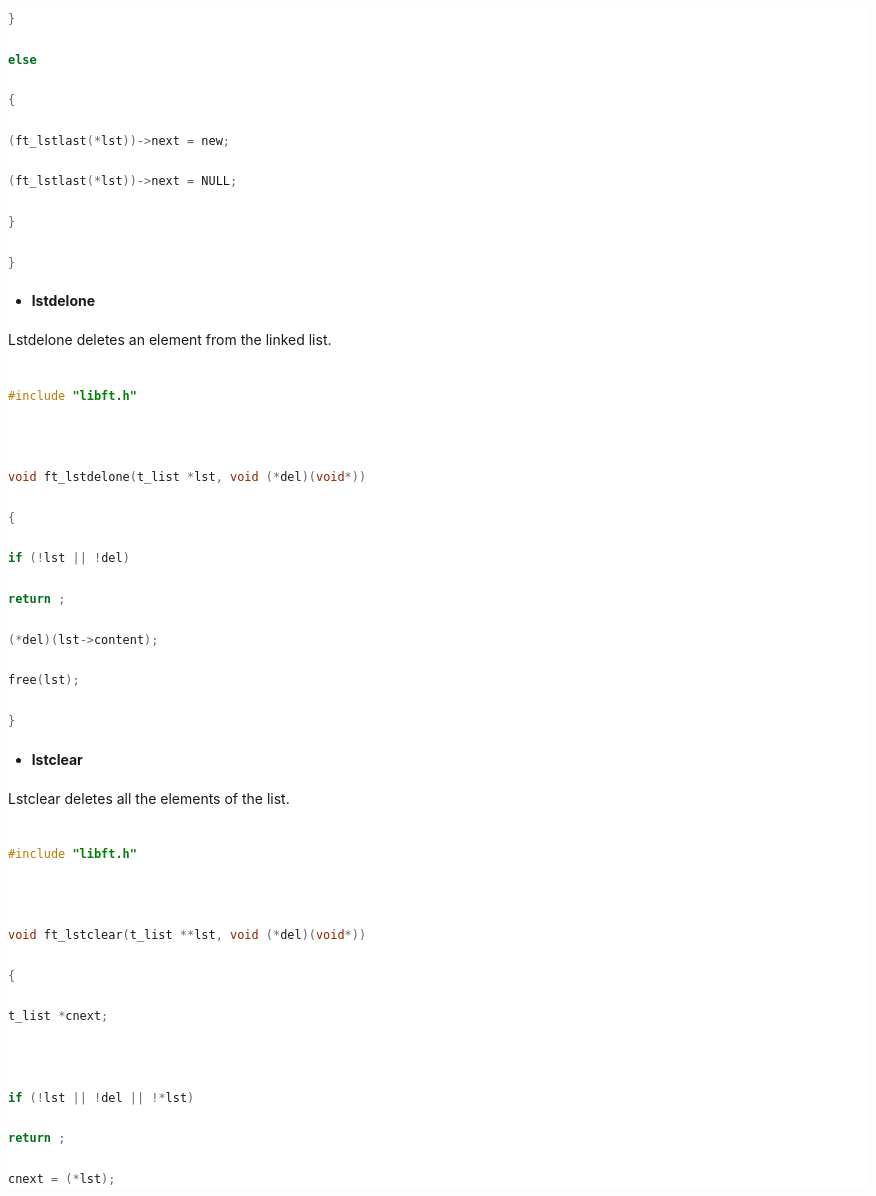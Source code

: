 ``` c
}

else

{

(ft_lstlast(*lst))->next = new;

(ft_lstlast(*lst))->next = NULL;

}

}

````

- #### lstdelone

Lstdelone deletes an element from the linked list.

``` c

#include "libft.h"

  

void ft_lstdelone(t_list *lst, void (*del)(void*))

{

if (!lst || !del)

return ;

(*del)(lst->content);

free(lst);

}

````

- #### lstclear

Lstclear deletes all the elements of the list.

``` c

#include "libft.h"

  

void ft_lstclear(t_list **lst, void (*del)(void*))

{

t_list *cnext;

  

if (!lst || !del || !*lst)

return ;

cnext = (*lst);

```